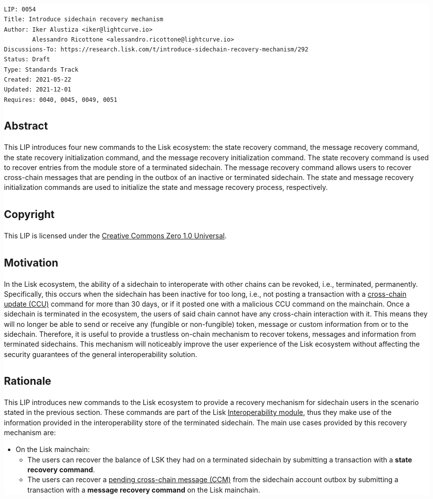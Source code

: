 ```
LIP: 0054
Title: Introduce sidechain recovery mechanism
Author: Iker Alustiza <iker@lightcurve.io>
        Alessandro Ricottone <alessandro.ricottone@lightcurve.io>
Discussions-To: https://research.lisk.com/t/introduce-sidechain-recovery-mechanism/292
Status: Draft
Type: Standards Track
Created: 2021-05-22
Updated: 2021-12-01
Requires: 0040, 0045, 0049, 0051
```

## Abstract

This LIP introduces four new commands to the Lisk ecosystem: the state recovery command, the message recovery command, the state recovery initialization command, and the message recovery initialization command. The state recovery command is used to recover entries from the module store of a terminated sidechain. The message recovery command allows users to recover cross-chain messages that are pending in the outbox of an inactive or terminated sidechain. The state and message recovery initialization commands are used to initialize the state and message recovery process, respectively.

## Copyright

This LIP is licensed under the [Creative Commons Zero 1.0 Universal][creative].

## Motivation

In the Lisk ecosystem, the ability of a sidechain to interoperate with other chains can be revoked, i.e., terminated, permanently. Specifically, this occurs when the sidechain has been inactive for too long, i.e., not posting a transaction with a [cross-chain update (CCU)][lip-0053] command for more than 30 days, or if it posted one with a malicious CCU command on the mainchain. Once a sidechain is terminated in the ecosystem, the users of said chain cannot have any cross-chain interaction with it. This means they will no longer be able to send or receive any (fungible or non-fungible) token, message or custom information from or to the sidechain. Therefore, it is useful to provide a trustless on-chain mechanism to recover tokens, messages and information from terminated sidechains. This mechanism will noticeably improve the user experience of the Lisk ecosystem without affecting the security guarantees of the general interoperability solution.

## Rationale

This LIP introduces new commands to the Lisk ecosystem to provide a recovery mechanism for sidechain users in the scenario stated in the previous section. These commands are part of the Lisk [Interoperability module][lip-0045], thus they make use of the information provided in the interoperability store of the terminated sidechain. The main use cases provided by this recovery mechanism are:

* On the Lisk mainchain:
  * The users can recover the balance of LSK they had on a terminated sidechain by submitting a transaction with a **state recovery command**.
  * The users can recover a [pending cross-chain message (CCM)][lip-0049] from the sidechain account outbox by submitting a transaction with a **message recovery command** on the Lisk mainchain.


[creative]: https://creativecommons.org/publicdomain/zero/1.0/
[lip-0031#appendixC]: https://github.com/LiskHQ/lips/blob/main/proposals/lip-0031.md#appendix-c-proof-of-inclusion-protocol-for-leaf-nodes
[lip-0031#appendixE]: https://github.com/LiskHQ/lips/blob/main/proposals/lip-0031.md#appendix-e-update-of-leaf-nodes
[lip-0031#proof-of-inclusion]: https://github.com/LiskHQ/lips/blob/main/proposals/lip-0031.md#proof-of-inclusion
[lip-0045]: https://github.com/LiskHQ/lips/blob/main/proposals/lip-0045.md
[lip-0045#specs]: https://github.com/LiskHQ/lips/blob/main/proposals/lip-0045.md#specification
[lip-0049]: https://github.com/LiskHQ/lips/blob/main/proposals/lip-0049.md
[lip-0049#schema]: https://github.com/LiskHQ/lips/blob/main/proposals/lip-0049.md#cross-chain-message-schema
[lip-0049#terminatedMessage]: https://github.com/LiskHQ/lips/blob/main/proposals/lip-0049.md#sidechain-terminated-message
[lip-0053]: https://github.com/LiskHQ/lips/blob/main/proposals/lip-0053.md
[lip-0053#violations]: https://github.com/LiskHQ/lips/blob/main/proposals/lip-0053.md#cross-chain-updates-posted-on-mainchain
[lip-0052]: https://github.com/LiskHQ/lips/blob/main/proposals/lip-0052.md
[lip-0052#recover]: https://github.com/LiskHQ/lips/blob/main/proposals/lip-0052.md#recover
[lip-0039]: https://github.com/LiskHQ/lips/blob/main/proposals/lip-0039.md
[lip-0039#proof-construction]: https://github.com/LiskHQ/lips/blob/main/proposals/lip-0039.md#proof-construction
[lip-0051]: https://github.com/LiskHQ/lips/blob/main/proposals/lip-0051.md
[lip-0051#recover]: https://github.com/LiskHQ/lips/blob/main/proposals/lip-0051.md#recover